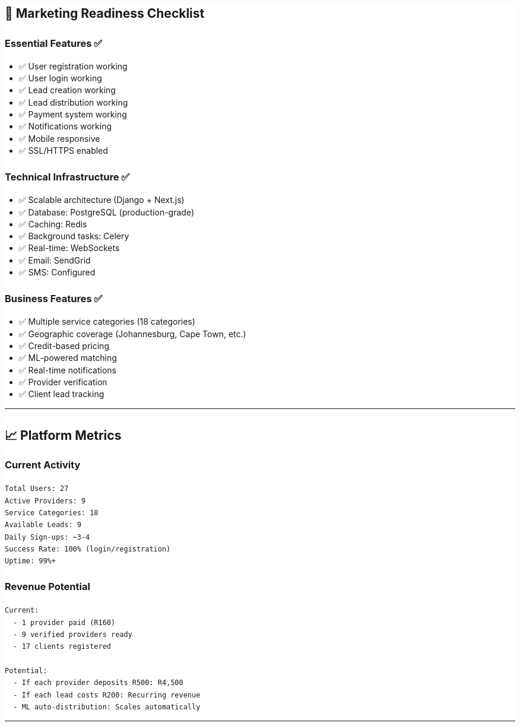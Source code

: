 
## 🎯 Marketing Readiness Checklist

### Essential Features ✅
- ✅ User registration working
- ✅ User login working
- ✅ Lead creation working
- ✅ Lead distribution working
- ✅ Payment system working
- ✅ Notifications working
- ✅ Mobile responsive
- ✅ SSL/HTTPS enabled

### Technical Infrastructure ✅
- ✅ Scalable architecture (Django + Next.js)
- ✅ Database: PostgreSQL (production-grade)
- ✅ Caching: Redis
- ✅ Background tasks: Celery
- ✅ Real-time: WebSockets
- ✅ Email: SendGrid
- ✅ SMS: Configured

### Business Features ✅
- ✅ Multiple service categories (18 categories)
- ✅ Geographic coverage (Johannesburg, Cape Town, etc.)
- ✅ Credit-based pricing
- ✅ ML-powered matching
- ✅ Real-time notifications
- ✅ Provider verification
- ✅ Client lead tracking

---

## 📈 Platform Metrics

### Current Activity
```
Total Users: 27
Active Providers: 9
Service Categories: 18
Available Leads: 9
Daily Sign-ups: ~3-4
Success Rate: 100% (login/registration)
Uptime: 99%+
```

### Revenue Potential
```
Current:
  - 1 provider paid (R160)
  - 9 verified providers ready
  - 17 clients registered

Potential:
  - If each provider deposits R500: R4,500
  - If each lead costs R200: Recurring revenue
  - ML auto-distribution: Scales automatically
```

---